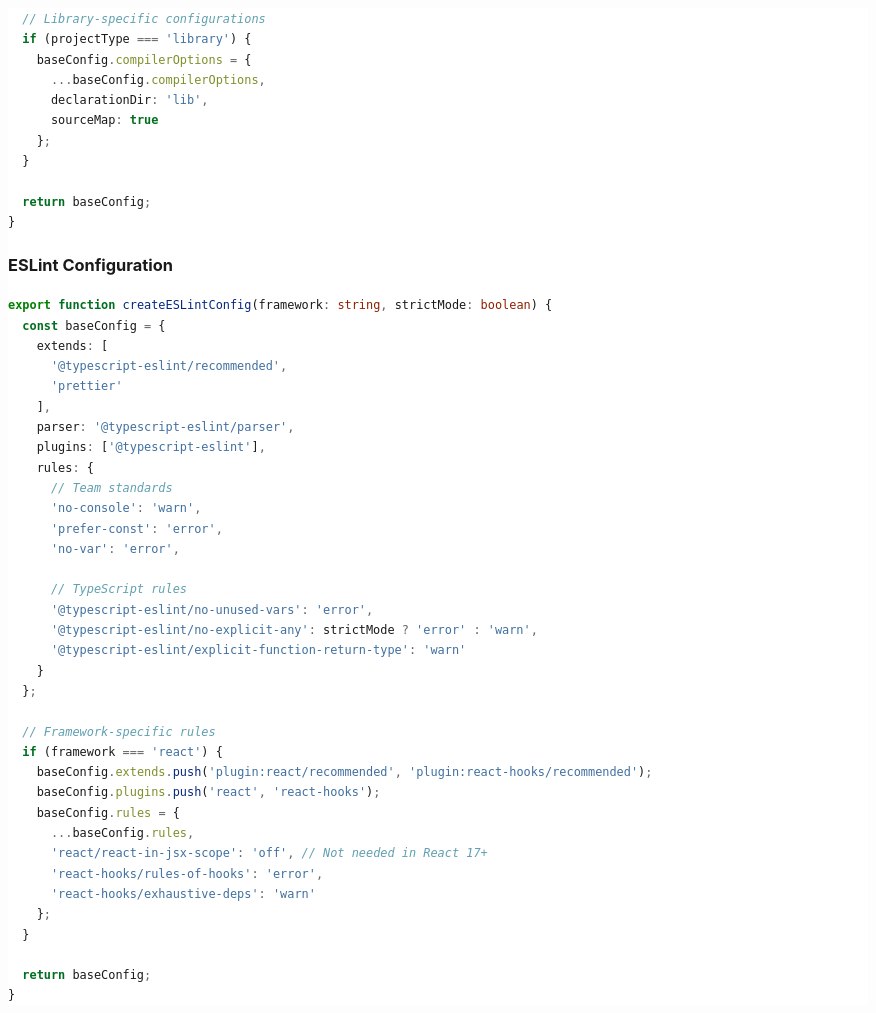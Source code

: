 ```typescript title="src/configs/typescript.ts"
  // Library-specific configurations
  if (projectType === 'library') {
    baseConfig.compilerOptions = {
      ...baseConfig.compilerOptions,
      declarationDir: 'lib',
      sourceMap: true
    };
  }

  return baseConfig;
}
```

### ESLint Configuration

```typescript title="src/configs/eslint.ts"
export function createESLintConfig(framework: string, strictMode: boolean) {
  const baseConfig = {
    extends: [
      '@typescript-eslint/recommended',
      'prettier'
    ],
    parser: '@typescript-eslint/parser',
    plugins: ['@typescript-eslint'],
    rules: {
      // Team standards
      'no-console': 'warn',
      'prefer-const': 'error',
      'no-var': 'error',
      
      // TypeScript rules
      '@typescript-eslint/no-unused-vars': 'error',
      '@typescript-eslint/no-explicit-any': strictMode ? 'error' : 'warn',
      '@typescript-eslint/explicit-function-return-type': 'warn'
    }
  };

  // Framework-specific rules
  if (framework === 'react') {
    baseConfig.extends.push('plugin:react/recommended', 'plugin:react-hooks/recommended');
    baseConfig.plugins.push('react', 'react-hooks');
    baseConfig.rules = {
      ...baseConfig.rules,
      'react/react-in-jsx-scope': 'off', // Not needed in React 17+
      'react-hooks/rules-of-hooks': 'error',
      'react-hooks/exhaustive-deps': 'warn'
    };
  }

  return baseConfig;
}
```
